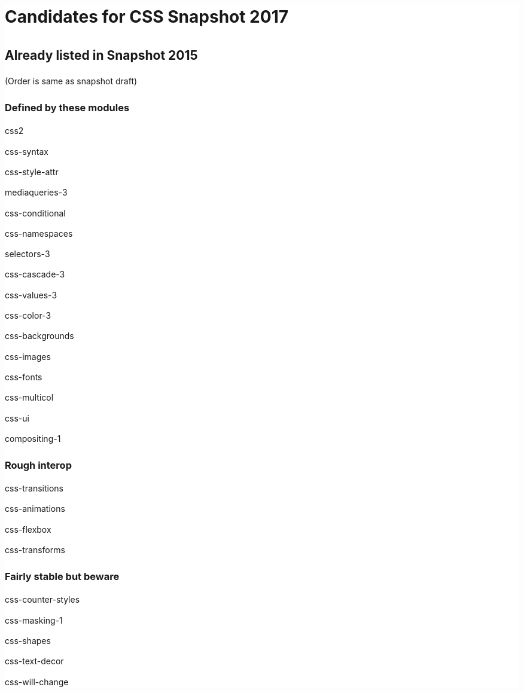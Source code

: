 ﻿# Candidates for CSS Snapshot 2017

## Already listed in Snapshot 2015

(Order is same as snapshot draft)

### Defined by these modules

css2

css-syntax

css-style-attr

mediaqueries-3

css-conditional

css-namespaces 

selectors-3 

css-cascade-3

css-values-3

css-color-3

css-backgrounds

css-images

css-fonts

css-multicol

css-ui 

compositing-1

### Rough interop

css-transitions

css-animations

css-flexbox

css-transforms

### Fairly stable but beware

css-counter-styles

css-masking-1

css-shapes

css-text-decor 

css-will-change
